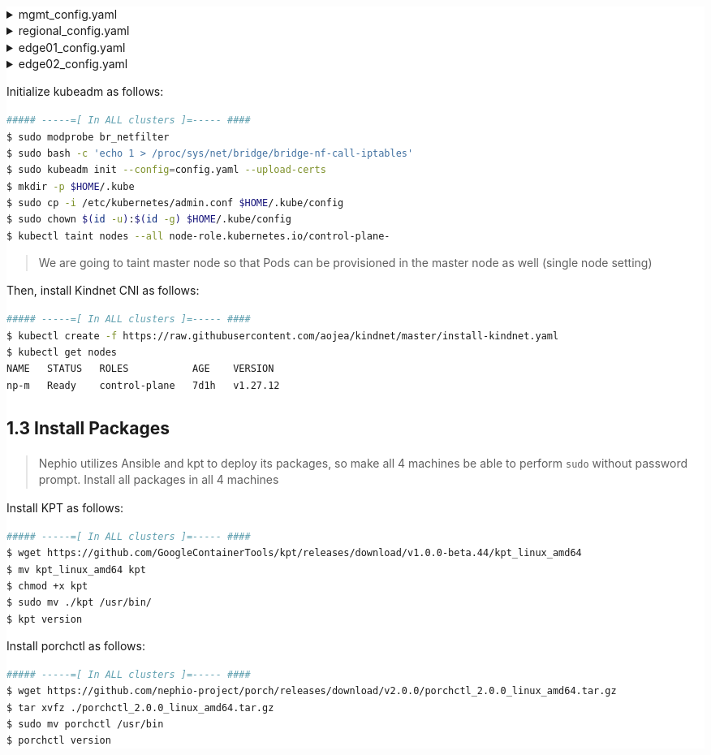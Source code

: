 <details><summary>mgmt_config.yaml</summary></details>

<details><summary>regional_config.yaml</summary></details>

<details><summary>edge01_config.yaml</summary></details>

<details><summary>edge02_config.yaml</summary></details>

Initialize kubeadm as follows:
```bash
##### -----=[ In ALL clusters ]=----- ####
$ sudo modprobe br_netfilter
$ sudo bash -c 'echo 1 > /proc/sys/net/bridge/bridge-nf-call-iptables'
$ sudo kubeadm init --config=config.yaml --upload-certs
$ mkdir -p $HOME/.kube
$ sudo cp -i /etc/kubernetes/admin.conf $HOME/.kube/config
$ sudo chown $(id -u):$(id -g) $HOME/.kube/config
$ kubectl taint nodes --all node-role.kubernetes.io/control-plane-
```
> We are going to taint master node so that Pods can be provisioned in the master node as well (single node setting)

Then, install Kindnet CNI as follows:
```bash
##### -----=[ In ALL clusters ]=----- ####
$ kubectl create -f https://raw.githubusercontent.com/aojea/kindnet/master/install-kindnet.yaml
$ kubectl get nodes
NAME   STATUS   ROLES           AGE    VERSION
np-m   Ready    control-plane   7d1h   v1.27.12
```

## 1.3 Install Packages
> Nephio utilizes Ansible and kpt to deploy its packages, so make all 4 machines be able to perform `sudo` without password prompt.
> Install all packages in all 4 machines

Install KPT as follows:
```bash
##### -----=[ In ALL clusters ]=----- ####
$ wget https://github.com/GoogleContainerTools/kpt/releases/download/v1.0.0-beta.44/kpt_linux_amd64
$ mv kpt_linux_amd64 kpt
$ chmod +x kpt
$ sudo mv ./kpt /usr/bin/
$ kpt version
```

Install porchctl as follows:
```bash
##### -----=[ In ALL clusters ]=----- ####
$ wget https://github.com/nephio-project/porch/releases/download/v2.0.0/porchctl_2.0.0_linux_amd64.tar.gz
$ tar xvfz ./porchctl_2.0.0_linux_amd64.tar.gz 
$ sudo mv porchctl /usr/bin
$ porchctl version
```
